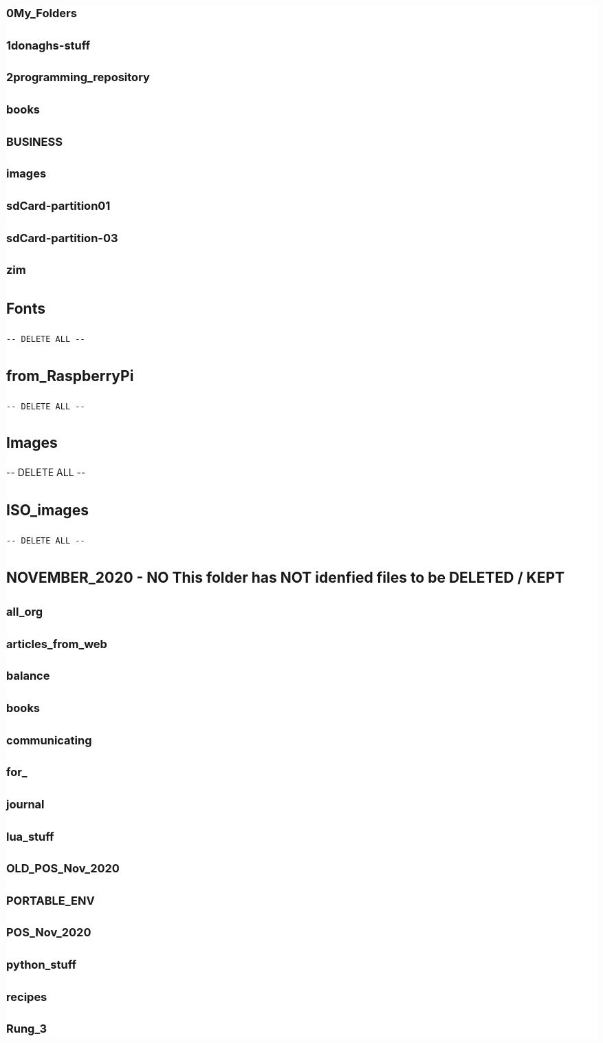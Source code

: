 ### 0My_Folders

### 1donaghs-stuff

### 2programming_repository

### books

### BUSINESS

### images

### sdCard-partition01

### sdCard-partition-03

### zim

## Fonts

    -- DELETE ALL --
## from_RaspberryPi

    -- DELETE ALL --
## Images

-- DELETE ALL --
## ISO_images

    -- DELETE ALL --
## NOVEMBER_2020 - NO This folder has NOT idenfied files to be DELETED / KEPT

### all_org

### articles_from_web
### balance
### books
### communicating
### for_
### journal
### lua_stuff
### OLD_POS_Nov_2020
### PORTABLE_ENV
### POS_Nov_2020
### python_stuff
### recipes
### Rung_3